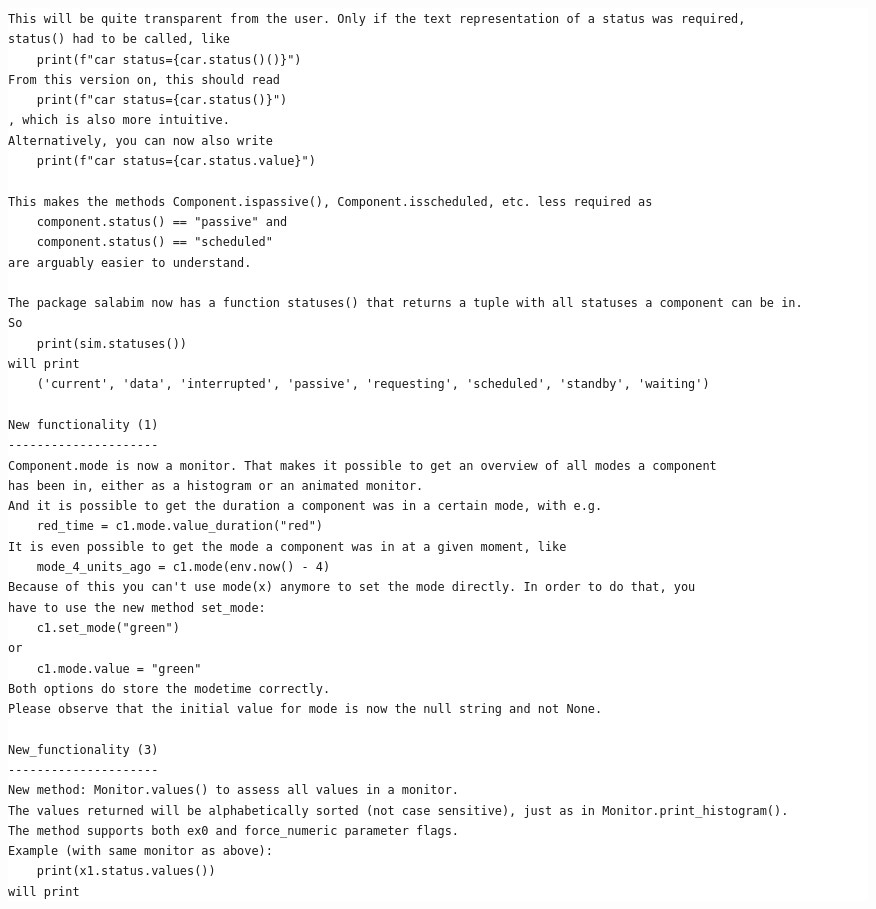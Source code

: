 ```
This will be quite transparent from the user. Only if the text representation of a status was required,
status() had to be called, like
    print(f"car status={car.status()()}")
From this version on, this should read
    print(f"car status={car.status()}")
, which is also more intuitive.
Alternatively, you can now also write
    print(f"car status={car.status.value}")

This makes the methods Component.ispassive(), Component.isscheduled, etc. less required as
    component.status() == "passive" and
    component.status() == "scheduled"
are arguably easier to understand.

The package salabim now has a function statuses() that returns a tuple with all statuses a component can be in.
So
    print(sim.statuses())
will print
    ('current', 'data', 'interrupted', 'passive', 'requesting', 'scheduled', 'standby', 'waiting')

New functionality (1)
---------------------
Component.mode is now a monitor. That makes it possible to get an overview of all modes a component
has been in, either as a histogram or an animated monitor.
And it is possible to get the duration a component was in a certain mode, with e.g.
    red_time = c1.mode.value_duration("red")
It is even possible to get the mode a component was in at a given moment, like
    mode_4_units_ago = c1.mode(env.now() - 4)
Because of this you can't use mode(x) anymore to set the mode directly. In order to do that, you
have to use the new method set_mode:
    c1.set_mode("green")
or
    c1.mode.value = "green"
Both options do store the modetime correctly.
Please observe that the initial value for mode is now the null string and not None.

New_functionality (3)
---------------------
New method: Monitor.values() to assess all values in a monitor.
The values returned will be alphabetically sorted (not case sensitive), just as in Monitor.print_histogram().
The method supports both ex0 and force_numeric parameter flags.
Example (with same monitor as above):
    print(x1.status.values())
will print
